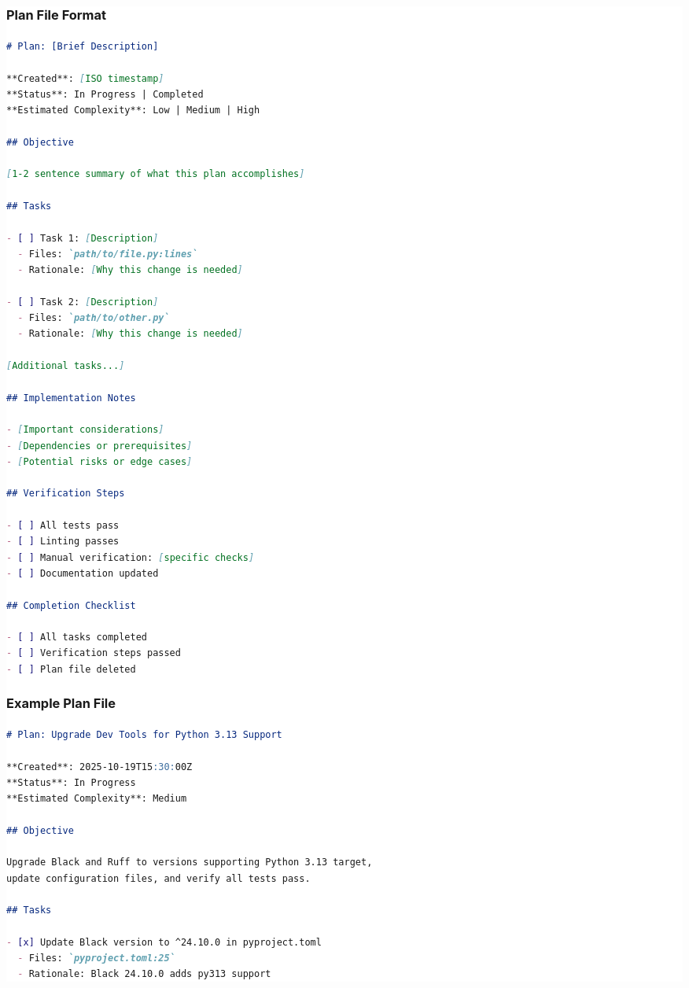 ### Plan File Format

```markdown
# Plan: [Brief Description]

**Created**: [ISO timestamp]
**Status**: In Progress | Completed
**Estimated Complexity**: Low | Medium | High

## Objective

[1-2 sentence summary of what this plan accomplishes]

## Tasks

- [ ] Task 1: [Description]
  - Files: `path/to/file.py:lines`
  - Rationale: [Why this change is needed]

- [ ] Task 2: [Description]
  - Files: `path/to/other.py`
  - Rationale: [Why this change is needed]

[Additional tasks...]

## Implementation Notes

- [Important considerations]
- [Dependencies or prerequisites]
- [Potential risks or edge cases]

## Verification Steps

- [ ] All tests pass
- [ ] Linting passes
- [ ] Manual verification: [specific checks]
- [ ] Documentation updated

## Completion Checklist

- [ ] All tasks completed
- [ ] Verification steps passed
- [ ] Plan file deleted
```

### Example Plan File

```markdown
# Plan: Upgrade Dev Tools for Python 3.13 Support

**Created**: 2025-10-19T15:30:00Z
**Status**: In Progress
**Estimated Complexity**: Medium

## Objective

Upgrade Black and Ruff to versions supporting Python 3.13 target,
update configuration files, and verify all tests pass.

## Tasks

- [x] Update Black version to ^24.10.0 in pyproject.toml
  - Files: `pyproject.toml:25`
  - Rationale: Black 24.10.0 adds py313 support
```